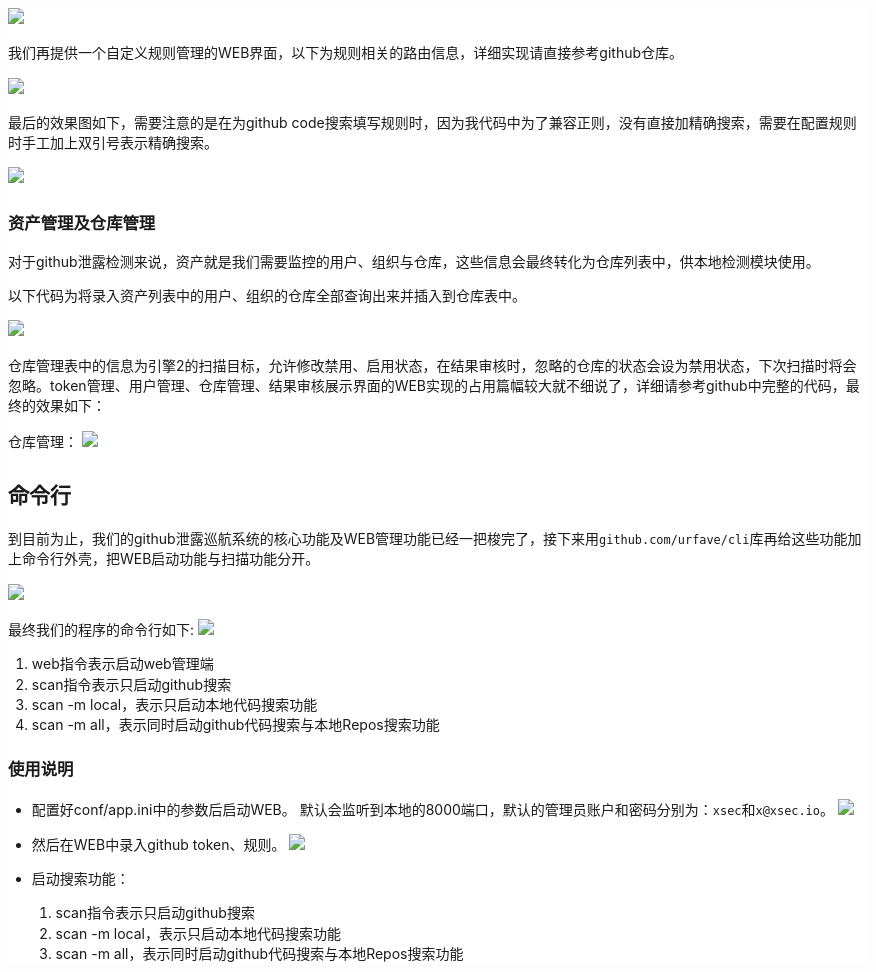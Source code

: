 ![](http://docs.xsec.io/images/github/paper/init_rule.png)

我们再提供一个自定义规则管理的WEB界面，以下为规则相关的路由信息，详细实现请直接参考github仓库。

![](http://docs.xsec.io/images/github/paper/rule_web.png)

最后的效果图如下，需要注意的是在为github code搜索填写规则时，因为我代码中为了兼容正则，没有直接加精确搜索，需要在配置规则时手工加上双引号表示精确搜索。

![](http://docs.xsec.io/images/github/rules.png)

### 资产管理及仓库管理

对于github泄露检测来说，资产就是我们需要监控的用户、组织与仓库，这些信息会最终转化为仓库列表中，供本地检测模块使用。

以下代码为将录入资产列表中的用户、组织的仓库全部查询出来并插入到仓库表中。

![](http://docs.xsec.io/images/github/paper/assets.png)

仓库管理表中的信息为引擎2的扫描目标，允许修改禁用、启用状态，在结果审核时，忽略的仓库的状态会设为禁用状态，下次扫描时将会忽略。token管理、用户管理、仓库管理、结果审核展示界面的WEB实现的占用篇幅较大就不细说了，详细请参考github中完整的代码，最终的效果如下：

仓库管理：
![](http://docs.xsec.io/images/github/repos.png)

## 命令行

到目前为止，我们的github泄露巡航系统的核心功能及WEB管理功能已经一把梭完了，接下来用`github.com/urfave/cli`库再给这些功能加上命令行外壳，把WEB启动功能与扫描功能分开。

![](http://docs.xsec.io/images/github/paper/cmd.png)

最终我们的程序的命令行如下:
![](http://docs.xsec.io/images/github/paper/usage.png)

1. web指令表示启动web管理端
1. scan指令表示只启动github搜索
1. scan -m local，表示只启动本地代码搜索功能
1. scan -m all，表示同时启动github代码搜索与本地Repos搜索功能

### 使用说明

- 配置好conf/app.ini中的参数后启动WEB。
默认会监听到本地的8000端口，默认的管理员账户和密码分别为：`xsec`和`x@xsec.io`。
![](http://docs.xsec.io/images/github/web.png)

- 然后在WEB中录入github token、规则。
![](http://docs.xsec.io/images/github/rules.png)

- 启动搜索功能：
    1. scan指令表示只启动github搜索
    1. scan -m local，表示只启动本地代码搜索功能
    1. scan -m all，表示同时启动github代码搜索与本地Repos搜索功能

